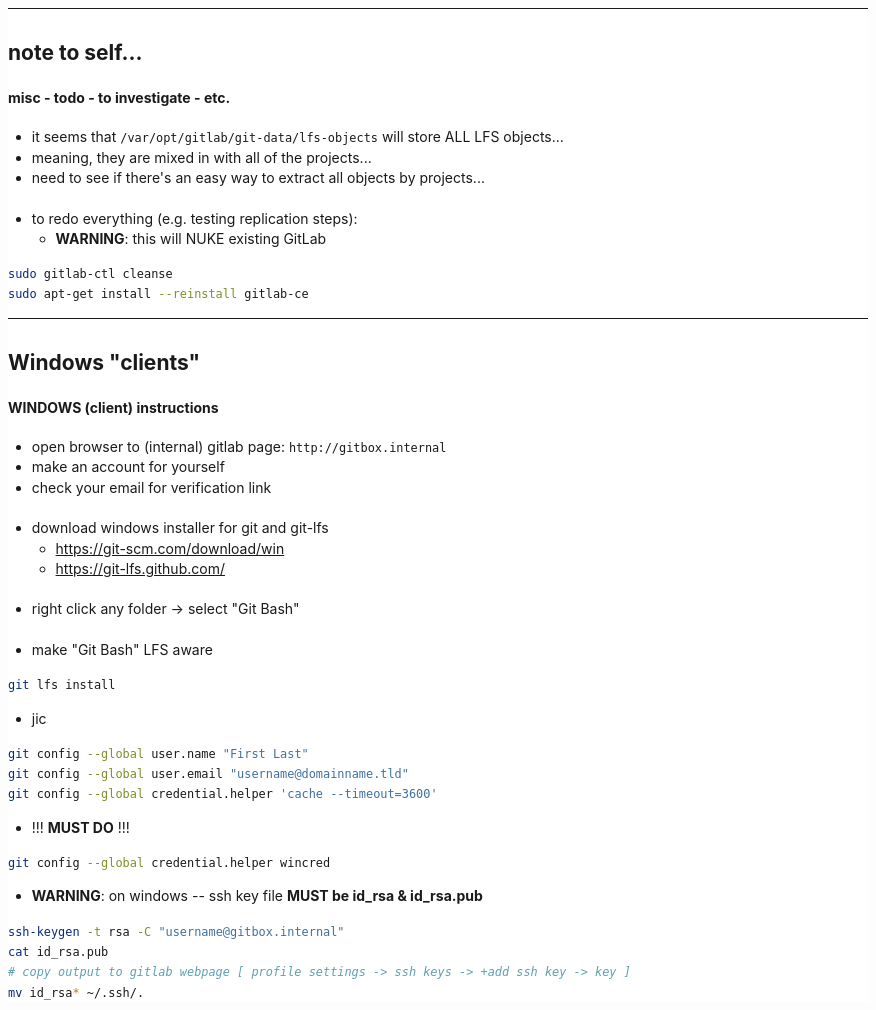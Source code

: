 * * *

## note to self...

#### misc - todo - to investigate - etc.

- it seems that `/var/opt/gitlab/git-data/lfs-objects` will store ALL LFS objects...
- meaning, they are mixed in with all of the projects...
- need to see if there's an easy way to extract all objects by projects...
<br>&nbsp;
- to redo everything (e.g. testing replication steps):
	- **WARNING**: this will NUKE existing GitLab
```sh
sudo gitlab-ctl cleanse
sudo apt-get install --reinstall gitlab-ce
```

* * *

## Windows "clients"

#### WINDOWS (client) instructions

- open browser to (internal) gitlab page: `http://gitbox.internal`
- make an account for yourself
- check your email for verification link
<br>&nbsp;
- download windows installer for git and git-lfs
	- <https://git-scm.com/download/win>
	- <https://git-lfs.github.com/>
<br>&nbsp;
- right click any folder -&gt; select "Git Bash"
<br>&nbsp;
- make "Git Bash" LFS aware
```sh
git lfs install
```

- jic
```sh
git config --global user.name "First Last"
git config --global user.email "username@domainname.tld"
git config --global credential.helper 'cache --timeout=3600'
```

- !!! **MUST DO** !!!
```sh
git config --global credential.helper wincred
```

- **WARNING**: on windows -- ssh key file **MUST be id_rsa &amp; id_rsa.pub**
```sh
ssh-keygen -t rsa -C "username@gitbox.internal"
cat id_rsa.pub
# copy output to gitlab webpage [ profile settings -> ssh keys -> +add ssh key -> key ]
mv id_rsa* ~/.ssh/.
```
